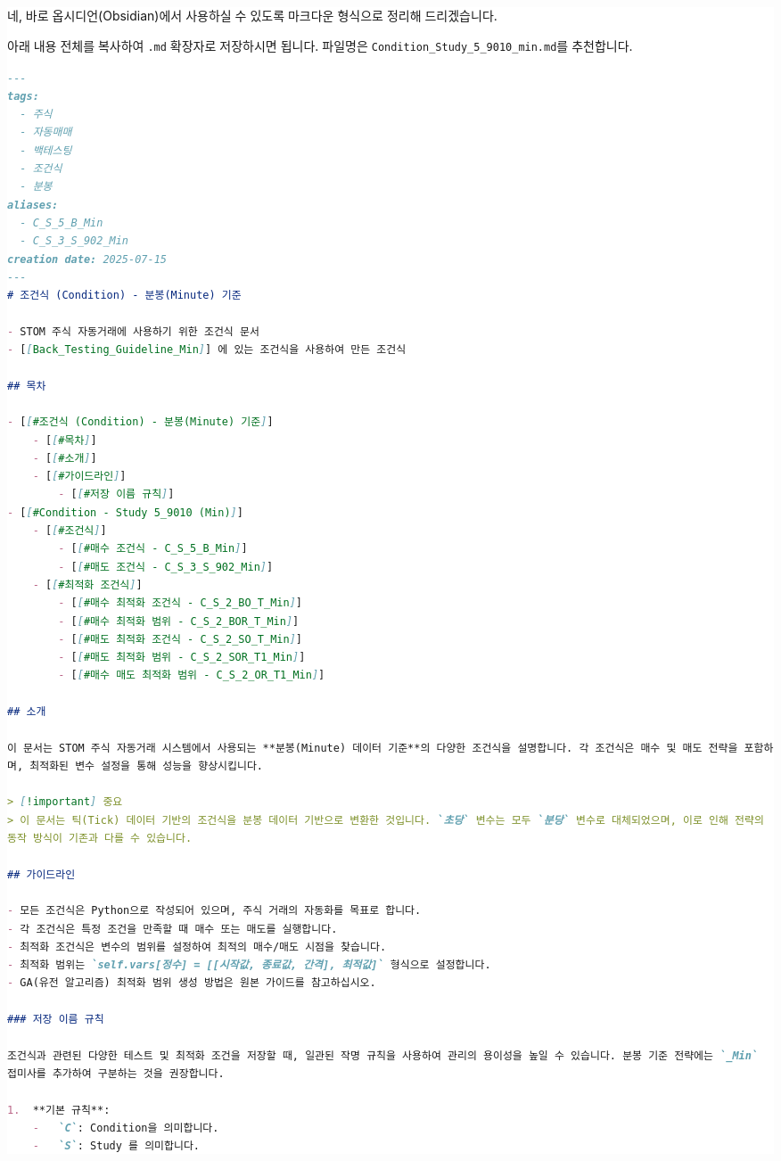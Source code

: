 네, 바로 옵시디언(Obsidian)에서 사용하실 수 있도록 마크다운 형식으로 정리해 드리겠습니다.

아래 내용 전체를 복사하여 `.md` 확장자로 저장하시면 됩니다. 파일명은 `Condition_Study_5_9010_min.md`를 추천합니다.

````markdown
---
tags:
  - 주식
  - 자동매매
  - 백테스팅
  - 조건식
  - 분봉
aliases:
  - C_S_5_B_Min
  - C_S_3_S_902_Min
creation date: 2025-07-15
---
# 조건식 (Condition) - 분봉(Minute) 기준

- STOM 주식 자동거래에 사용하기 위한 조건식 문서
- [[Back_Testing_Guideline_Min]] 에 있는 조건식을 사용하여 만든 조건식

## 목차

- [[#조건식 (Condition) - 분봉(Minute) 기준]]
	- [[#목차]]
	- [[#소개]]
	- [[#가이드라인]]
		- [[#저장 이름 규칙]]
- [[#Condition - Study 5_9010 (Min)]]
	- [[#조건식]]
		- [[#매수 조건식 - C_S_5_B_Min]]
		- [[#매도 조건식 - C_S_3_S_902_Min]]
	- [[#최적화 조건식]]
		- [[#매수 최적화 조건식 - C_S_2_BO_T_Min]]
		- [[#매수 최적화 범위 - C_S_2_BOR_T_Min]]
		- [[#매도 최적화 조건식 - C_S_2_SO_T_Min]]
		- [[#매도 최적화 범위 - C_S_2_SOR_T1_Min]]
		- [[#매수 매도 최적화 범위 - C_S_2_OR_T1_Min]]

## 소개

이 문서는 STOM 주식 자동거래 시스템에서 사용되는 **분봉(Minute) 데이터 기준**의 다양한 조건식을 설명합니다. 각 조건식은 매수 및 매도 전략을 포함하며, 최적화된 변수 설정을 통해 성능을 향상시킵니다.

> [!important] 중요
> 이 문서는 틱(Tick) 데이터 기반의 조건식을 분봉 데이터 기반으로 변환한 것입니다. `초당` 변수는 모두 `분당` 변수로 대체되었으며, 이로 인해 전략의 동작 방식이 기존과 다를 수 있습니다.

## 가이드라인

- 모든 조건식은 Python으로 작성되어 있으며, 주식 거래의 자동화를 목표로 합니다.
- 각 조건식은 특정 조건을 만족할 때 매수 또는 매도를 실행합니다.
- 최적화 조건식은 변수의 범위를 설정하여 최적의 매수/매도 시점을 찾습니다.
- 최적화 범위는 `self.vars[정수] = [[시작값, 종료값, 간격], 최적값]` 형식으로 설정합니다.
- GA(유전 알고리즘) 최적화 범위 생성 방법은 원본 가이드를 참고하십시오.

### 저장 이름 규칙

조건식과 관련된 다양한 테스트 및 최적화 조건을 저장할 때, 일관된 작명 규칙을 사용하여 관리의 용이성을 높일 수 있습니다. 분봉 기준 전략에는 `_Min` 접미사를 추가하여 구분하는 것을 권장합니다.

1.  **기본 규칙**:
    -   `C`: Condition을 의미합니다.
    -   `S`: Study 를 의미합니다.
````